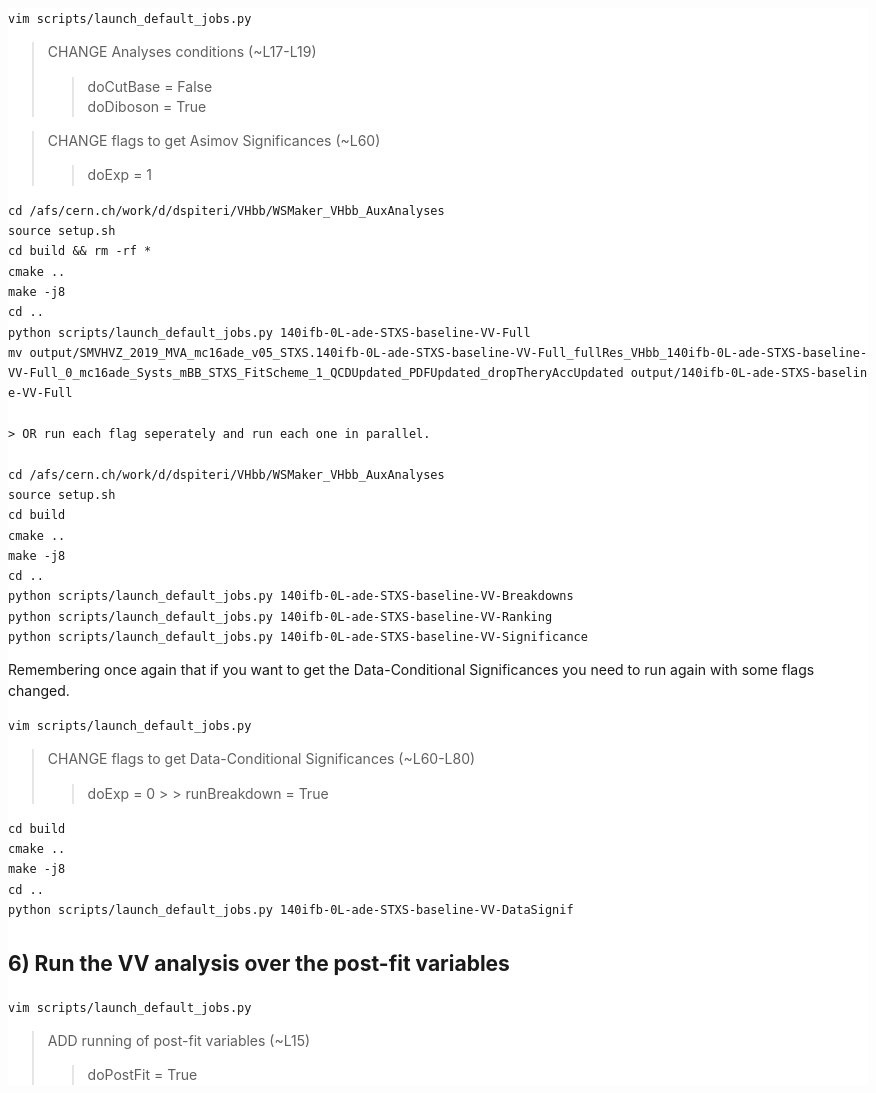 ~~~
vim scripts/launch_default_jobs.py 
~~~
>    CHANGE Analyses conditions (~L17-L19)                                                                                   
>   >  doCutBase = False                                                                                                    
>   >  doDiboson = True                                                                                                       

>    CHANGE flags to get Asimov Significances (~L60)                                                  
>   >  doExp = 1                                                                                                            
~~~
cd /afs/cern.ch/work/d/dspiteri/VHbb/WSMaker_VHbb_AuxAnalyses
source setup.sh
cd build && rm -rf *
cmake ..
make -j8
cd ..
python scripts/launch_default_jobs.py 140ifb-0L-ade-STXS-baseline-VV-Full
mv output/SMVHVZ_2019_MVA_mc16ade_v05_STXS.140ifb-0L-ade-STXS-baseline-VV-Full_fullRes_VHbb_140ifb-0L-ade-STXS-baseline-VV-Full_0_mc16ade_Systs_mBB_STXS_FitScheme_1_QCDUpdated_PDFUpdated_dropTheryAccUpdated output/140ifb-0L-ade-STXS-baseline-VV-Full

> OR run each flag seperately and run each one in parallel.

cd /afs/cern.ch/work/d/dspiteri/VHbb/WSMaker_VHbb_AuxAnalyses
source setup.sh
cd build
cmake ..
make -j8
cd ..
python scripts/launch_default_jobs.py 140ifb-0L-ade-STXS-baseline-VV-Breakdowns
python scripts/launch_default_jobs.py 140ifb-0L-ade-STXS-baseline-VV-Ranking
python scripts/launch_default_jobs.py 140ifb-0L-ade-STXS-baseline-VV-Significance

~~~
Remembering once again that if you want to get the Data-Conditional Significances you need to run again with some flags changed.
~~~
vim scripts/launch_default_jobs.py 
~~~
>    CHANGE flags to get Data-Conditional Significances (~L60-L80)                                                  
>   >  doExp = 0                                                                                                             >   >  runBreakdown = True    
~~~
cd build
cmake ..
make -j8
cd ..
python scripts/launch_default_jobs.py 140ifb-0L-ade-STXS-baseline-VV-DataSignif

~~~
## 6) Run the VV analysis over the post-fit variables 
~~~
vim scripts/launch_default_jobs.py 
~~~
>    ADD running of post-fit variables (~L15)                                                    
>   >  doPostFit = True                                                                                                      
